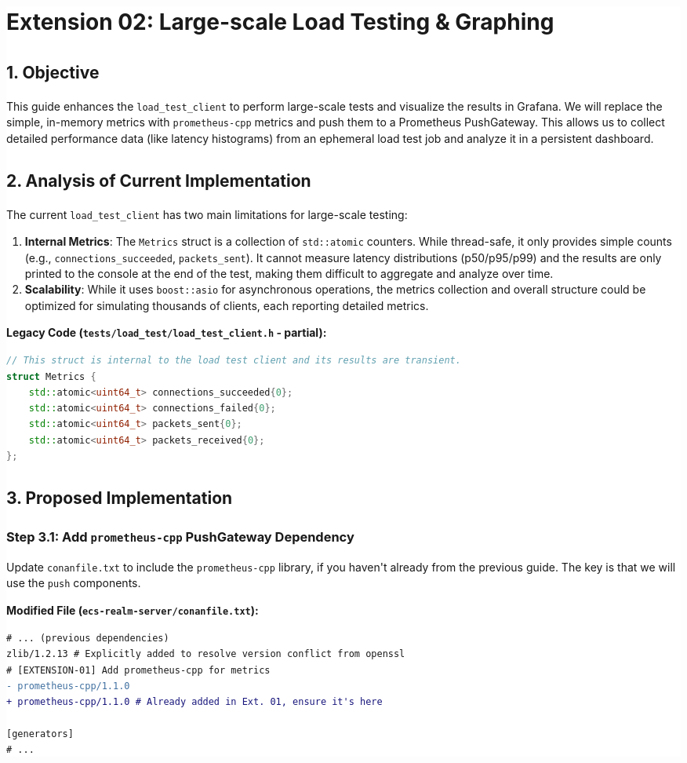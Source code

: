 # Extension 02: Large-scale Load Testing & Graphing

## 1. Objective

This guide enhances the `load_test_client` to perform large-scale tests and visualize the results in Grafana. We will replace the simple, in-memory metrics with `prometheus-cpp` metrics and push them to a Prometheus PushGateway. This allows us to collect detailed performance data (like latency histograms) from an ephemeral load test job and analyze it in a persistent dashboard.

## 2. Analysis of Current Implementation

The current `load_test_client` has two main limitations for large-scale testing:

1.  **Internal Metrics**: The `Metrics` struct is a collection of `std::atomic` counters. While thread-safe, it only provides simple counts (e.g., `connections_succeeded`, `packets_sent`). It cannot measure latency distributions (p50/p95/p99) and the results are only printed to the console at the end of the test, making them difficult to aggregate and analyze over time.
2.  **Scalability**: While it uses `boost::asio` for asynchronous operations, the metrics collection and overall structure could be optimized for simulating thousands of clients, each reporting detailed metrics.

**Legacy Code (`tests/load_test/load_test_client.h` - partial):**
```cpp
// This struct is internal to the load test client and its results are transient.
struct Metrics {
    std::atomic<uint64_t> connections_succeeded{0};
    std::atomic<uint64_t> connections_failed{0};
    std::atomic<uint64_t> packets_sent{0};
    std::atomic<uint64_t> packets_received{0};
};
```

## 3. Proposed Implementation

### Step 3.1: Add `prometheus-cpp` PushGateway Dependency

Update `conanfile.txt` to include the `prometheus-cpp` library, if you haven't already from the previous guide. The key is that we will use the `push` components.

**Modified File (`ecs-realm-server/conanfile.txt`):**
```diff
# ... (previous dependencies)
zlib/1.2.13 # Explicitly added to resolve version conflict from openssl
# [EXTENSION-01] Add prometheus-cpp for metrics
- prometheus-cpp/1.1.0
+ prometheus-cpp/1.1.0 # Already added in Ext. 01, ensure it's here

[generators]
# ...
```
